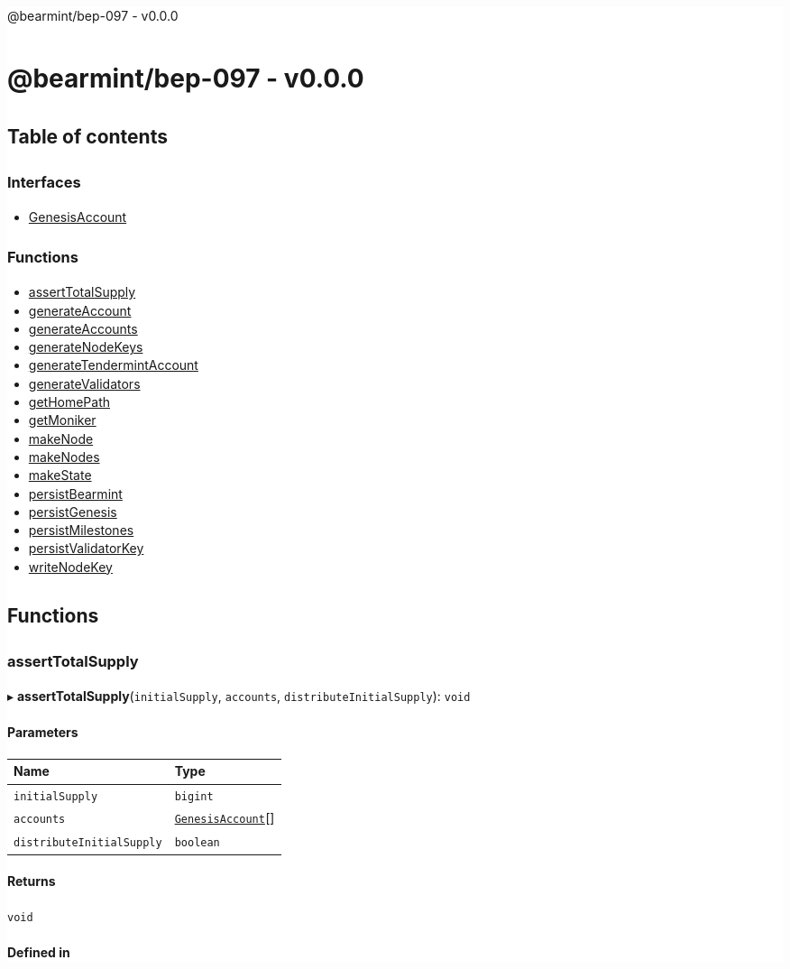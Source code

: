 @bearmint/bep-097 - v0.0.0

# @bearmint/bep-097 - v0.0.0

## Table of contents

### Interfaces

- [GenesisAccount](interfaces/GenesisAccount.md)

### Functions

- [assertTotalSupply](README.md#asserttotalsupply)
- [generateAccount](README.md#generateaccount)
- [generateAccounts](README.md#generateaccounts)
- [generateNodeKeys](README.md#generatenodekeys)
- [generateTendermintAccount](README.md#generatetendermintaccount)
- [generateValidators](README.md#generatevalidators)
- [getHomePath](README.md#gethomepath)
- [getMoniker](README.md#getmoniker)
- [makeNode](README.md#makenode)
- [makeNodes](README.md#makenodes)
- [makeState](README.md#makestate)
- [persistBearmint](README.md#persistbearmint)
- [persistGenesis](README.md#persistgenesis)
- [persistMilestones](README.md#persistmilestones)
- [persistValidatorKey](README.md#persistvalidatorkey)
- [writeNodeKey](README.md#writenodekey)

## Functions

### assertTotalSupply

▸ **assertTotalSupply**(`initialSupply`, `accounts`, `distributeInitialSupply`): `void`

#### Parameters

| Name | Type |
| :------ | :------ |
| `initialSupply` | `bigint` |
| `accounts` | [`GenesisAccount`](interfaces/GenesisAccount.md)[] |
| `distributeInitialSupply` | `boolean` |

#### Returns

`void`

#### Defined in

